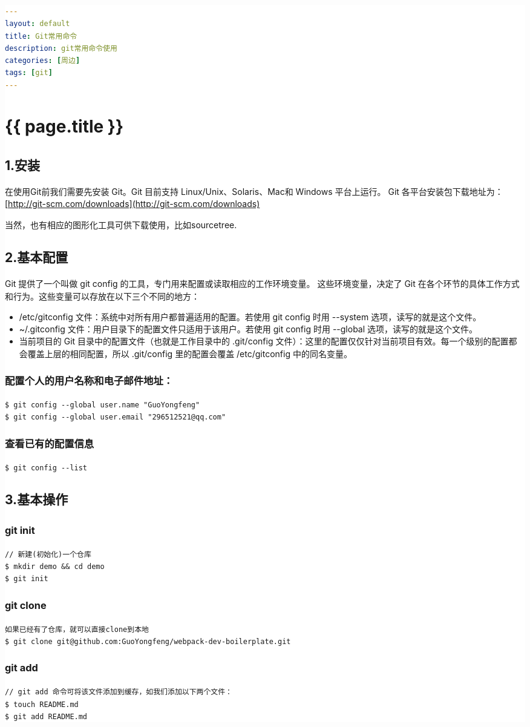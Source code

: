 ```yaml
---
layout: default
title: Git常用命令
description: git常用命令使用
categories: [周边]
tags: [git]
---
```

# {{ page.title }}

## 1.安装
在使用Git前我们需要先安装 Git。Git 目前支持 Linux/Unix、Solaris、Mac和 Windows 平台上运行。 Git 各平台安装包下载地址为：[http://git-scm.com/downloads](http://git-scm.com/downloads)

当然，也有相应的图形化工具可供下载使用，比如sourcetree.

## 2.基本配置
Git 提供了一个叫做 git config 的工具，专门用来配置或读取相应的工作环境变量。 这些环境变量，决定了 Git 在各个环节的具体工作方式和行为。这些变量可以存放在以下三个不同的地方：

* /etc/gitconfig 文件：系统中对所有用户都普遍适用的配置。若使用 git config 时用 --system 选项，读写的就是这个文件。
* ~/.gitconfig 文件：用户目录下的配置文件只适用于该用户。若使用 git config 时用 --global 选项，读写的就是这个文件。
* 当前项目的 Git 目录中的配置文件（也就是工作目录中的 .git/config 文件）：这里的配置仅仅针对当前项目有效。每一个级别的配置都会覆盖上层的相同配置，所以 .git/config 里的配置会覆盖 /etc/gitconfig 中的同名变量。

### 配置个人的用户名称和电子邮件地址：

	$ git config --global user.name "GuoYongfeng"
	$ git config --global user.email "296512521@qq.com"

### 查看已有的配置信息

	$ git config --list

## 3.基本操作

### git init
	// 新建(初始化)一个仓库
	$ mkdir demo && cd demo
	$ git init

### git clone
	如果已经有了仓库，就可以直接clone到本地
	$ git clone git@github.com:GuoYongfeng/webpack-dev-boilerplate.git

### git add

	// git add 命令可将该文件添加到缓存，如我们添加以下两个文件：
	$ touch README.md
	$ git add README.md
